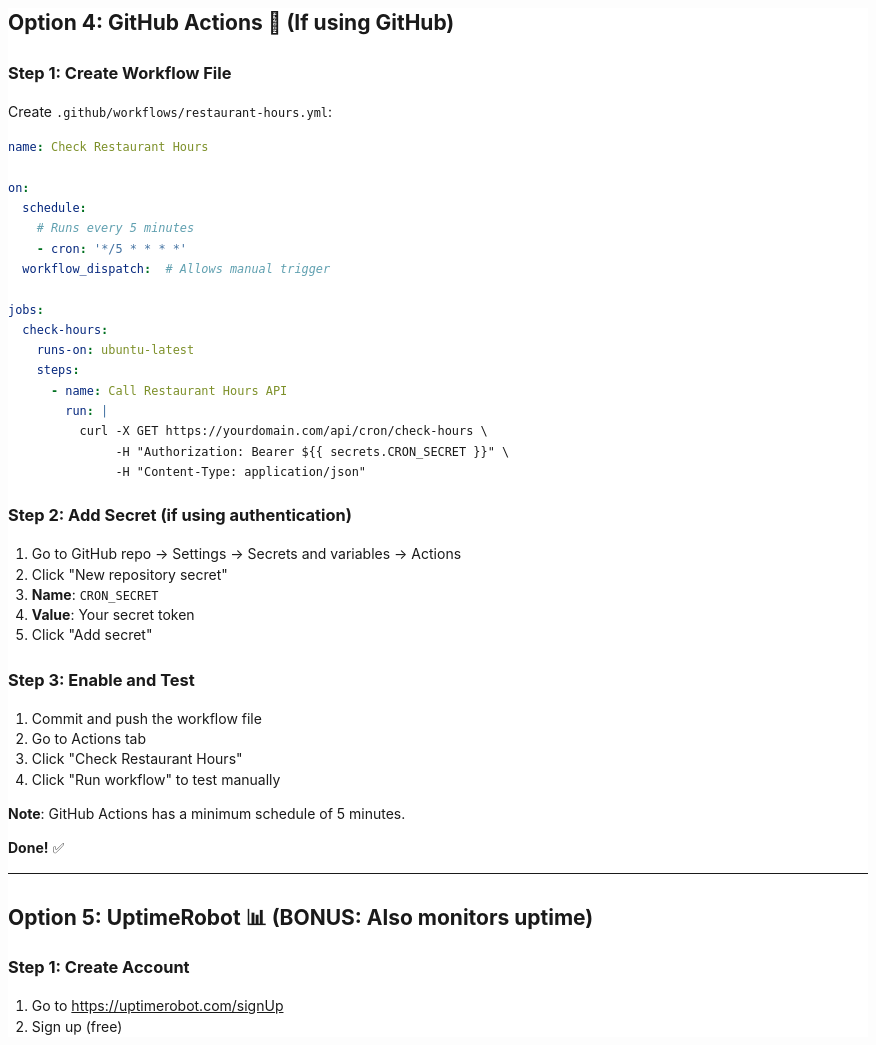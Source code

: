 
## Option 4: GitHub Actions 🔄 (If using GitHub)

### Step 1: Create Workflow File

Create `.github/workflows/restaurant-hours.yml`:

```yaml
name: Check Restaurant Hours

on:
  schedule:
    # Runs every 5 minutes
    - cron: '*/5 * * * *'
  workflow_dispatch:  # Allows manual trigger

jobs:
  check-hours:
    runs-on: ubuntu-latest
    steps:
      - name: Call Restaurant Hours API
        run: |
          curl -X GET https://yourdomain.com/api/cron/check-hours \
               -H "Authorization: Bearer ${{ secrets.CRON_SECRET }}" \
               -H "Content-Type: application/json"
```

### Step 2: Add Secret (if using authentication)

1. Go to GitHub repo → Settings → Secrets and variables → Actions
2. Click "New repository secret"
3. **Name**: `CRON_SECRET`
4. **Value**: Your secret token
5. Click "Add secret"

### Step 3: Enable and Test

1. Commit and push the workflow file
2. Go to Actions tab
3. Click "Check Restaurant Hours"
4. Click "Run workflow" to test manually

**Note**: GitHub Actions has a minimum schedule of 5 minutes.

**Done!** ✅

---

## Option 5: UptimeRobot 📊 (BONUS: Also monitors uptime)

### Step 1: Create Account

1. Go to https://uptimerobot.com/signUp
2. Sign up (free)
